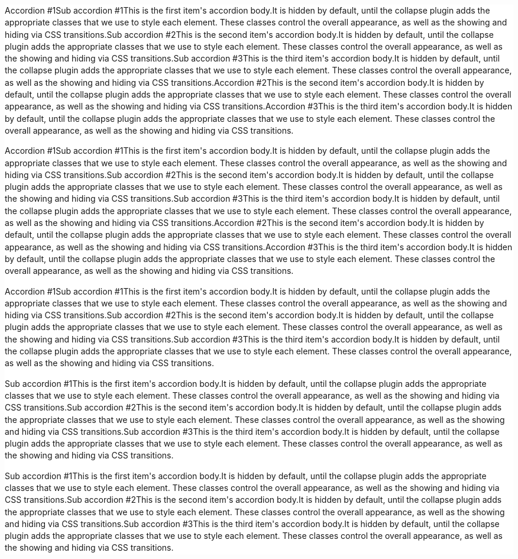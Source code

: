 Accordion #1Sub accordion #1This is the first item's accordion body.It is hidden by default, until the collapse plugin adds the appropriate classes that we use to style each element. These classes control the overall appearance, as well as the showing and hiding via CSS transitions.Sub accordion #2This is the second item's accordion body.It is hidden by default, until the collapse plugin adds the appropriate classes that we use to style each element. These classes control the overall appearance, as well as the showing and hiding via CSS transitions.Sub accordion #3This is the third item's accordion body.It is hidden by default, until the collapse plugin adds the appropriate classes that we use to style each element. These classes control the overall appearance, as well as the showing and hiding via CSS transitions.Accordion #2This is the second item's accordion body.It is hidden by default, until the collapse plugin adds the appropriate classes that we use to style each element. These classes control the overall appearance, as well as the showing and hiding via CSS transitions.Accordion #3This is the third item's accordion body.It is hidden by default, until the collapse plugin adds the appropriate classes that we use to style each element. These classes control the overall appearance, as well as the showing and hiding via CSS transitions.

Accordion #1Sub accordion #1This is the first item's accordion body.It is hidden by default, until the collapse plugin adds the appropriate classes that we use to style each element. These classes control the overall appearance, as well as the showing and hiding via CSS transitions.Sub accordion #2This is the second item's accordion body.It is hidden by default, until the collapse plugin adds the appropriate classes that we use to style each element. These classes control the overall appearance, as well as the showing and hiding via CSS transitions.Sub accordion #3This is the third item's accordion body.It is hidden by default, until the collapse plugin adds the appropriate classes that we use to style each element. These classes control the overall appearance, as well as the showing and hiding via CSS transitions.Accordion #2This is the second item's accordion body.It is hidden by default, until the collapse plugin adds the appropriate classes that we use to style each element. These classes control the overall appearance, as well as the showing and hiding via CSS transitions.Accordion #3This is the third item's accordion body.It is hidden by default, until the collapse plugin adds the appropriate classes that we use to style each element. These classes control the overall appearance, as well as the showing and hiding via CSS transitions.

Accordion #1Sub accordion #1This is the first item's accordion body.It is hidden by default, until the collapse plugin adds the appropriate classes that we use to style each element. These classes control the overall appearance, as well as the showing and hiding via CSS transitions.Sub accordion #2This is the second item's accordion body.It is hidden by default, until the collapse plugin adds the appropriate classes that we use to style each element. These classes control the overall appearance, as well as the showing and hiding via CSS transitions.Sub accordion #3This is the third item's accordion body.It is hidden by default, until the collapse plugin adds the appropriate classes that we use to style each element. These classes control the overall appearance, as well as the showing and hiding via CSS transitions.

Sub accordion #1This is the first item's accordion body.It is hidden by default, until the collapse plugin adds the appropriate classes that we use to style each element. These classes control the overall appearance, as well as the showing and hiding via CSS transitions.Sub accordion #2This is the second item's accordion body.It is hidden by default, until the collapse plugin adds the appropriate classes that we use to style each element. These classes control the overall appearance, as well as the showing and hiding via CSS transitions.Sub accordion #3This is the third item's accordion body.It is hidden by default, until the collapse plugin adds the appropriate classes that we use to style each element. These classes control the overall appearance, as well as the showing and hiding via CSS transitions.

Sub accordion #1This is the first item's accordion body.It is hidden by default, until the collapse plugin adds the appropriate classes that we use to style each element. These classes control the overall appearance, as well as the showing and hiding via CSS transitions.Sub accordion #2This is the second item's accordion body.It is hidden by default, until the collapse plugin adds the appropriate classes that we use to style each element. These classes control the overall appearance, as well as the showing and hiding via CSS transitions.Sub accordion #3This is the third item's accordion body.It is hidden by default, until the collapse plugin adds the appropriate classes that we use to style each element. These classes control the overall appearance, as well as the showing and hiding via CSS transitions.

